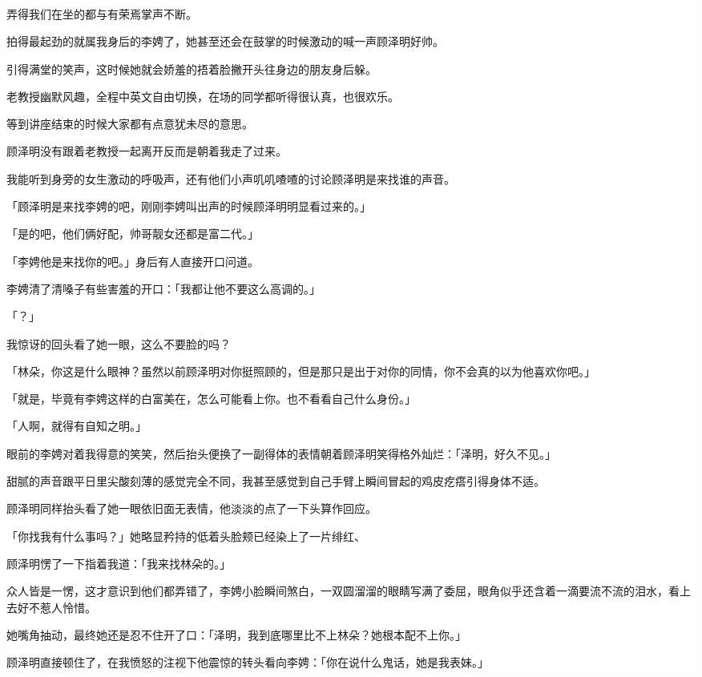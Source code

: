 
弄得我们在坐的都与有荣焉掌声不断。


拍得最起劲的就属我身后的李娉了，她甚至还会在鼓掌的时候激动的喊一声顾泽明好帅。


引得满堂的笑声，这时候她就会娇羞的捂着脸撇开头往身边的朋友身后躲。


老教授幽默风趣，全程中英文自由切换，在场的同学都听得很认真，也很欢乐。


等到讲座结束的时候大家都有点意犹未尽的意思。


顾泽明没有跟着老教授一起离开反而是朝着我走了过来。


我能听到身旁的女生激动的呼吸声，还有他们小声叽叽喳喳的讨论顾泽明是来找谁的声音。


「顾泽明是来找李娉的吧，刚刚李娉叫出声的时候顾泽明明显看过来的。」


「是的吧，他们俩好配，帅哥靓女还都是富二代。」


「李娉他是来找你的吧。」身后有人直接开口问道。


李娉清了清嗓子有些害羞的开口：「我都让他不要这么高调的。」


「？」


我惊讶的回头看了她一眼，这么不要脸的吗？


「林朵，你这是什么眼神？虽然以前顾泽明对你挺照顾的，但是那只是出于对你的同情，你不会真的以为他喜欢你吧。」


「就是，毕竟有李娉这样的白富美在，怎么可能看上你。也不看看自己什么身份。」


「人啊，就得有自知之明。」


眼前的李娉对着我得意的笑笑，然后抬头便换了一副得体的表情朝着顾泽明笑得格外灿烂：「泽明，好久不见。」


甜腻的声音跟平日里尖酸刻薄的感觉完全不同，我甚至感觉到自己手臂上瞬间冒起的鸡皮疙瘩引得身体不适。


顾泽明同样抬头看了她一眼依旧面无表情，他淡淡的点了一下头算作回应。


「你找我有什么事吗？」她略显矜持的低着头脸颊已经染上了一片绯红、


顾泽明愣了一下指着我道：「我来找林朵的。」


众人皆是一愣，这才意识到他们都弄错了，李娉小脸瞬间煞白，一双圆溜溜的眼睛写满了委屈，眼角似乎还含着一滴要流不流的泪水，看上去好不惹人怜惜。


她嘴角抽动，最终她还是忍不住开了口：「泽明，我到底哪里比不上林朵？她根本配不上你。」


顾泽明直接顿住了，在我愤怒的注视下他震惊的转头看向李娉：「你在说什么鬼话，她是我表妹。」

